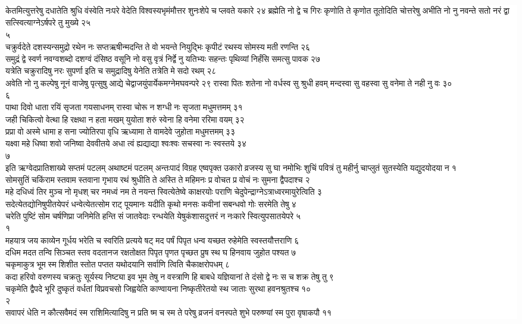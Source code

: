 केतमित्युत्तरेषु दधातेति श्रुधि वंस्वेति नःपरे वेदेति
विश्वस्यभृमंमौत्तर शुनःशेपे च प्लवते यकारे २४
ब्रह्मेति नो द्वे च गिरः कृणोति ते कृणोत तूतोदिति
चोत्तरेषु अभीति नो नु नवन्ते सतो नरं द्वा
सत्स्वित्याग्नेऽर्षपरे तु
मुख्ये २५   
५   
चक्रुर्वदेते दशस्यन्समुद्रो रथेन नः
सप्तऋषीन्मदन्ति ते वो भयन्ते नियुद्भिः
कृपीटं रथस्य सोमस्य मती रणन्ति २६   
समुद्रं द्वे स्वर्ण नवग्वशब्दो
दशग्वं दंसिष्ठ वसूनि नो वसु वृत्रं निर्द्वे नु यतिभ्यः सहन्तः पृथिव्यां
निर्हंसि समत्सु पावक २७   
यत्रेति चक्रुरादिषु नरः सुपर्णा इति च
समुद्रादिषु येनेति तत्रेति मे सदो रथम् २८   
अवेति नो नु
कल्पेषु नूनं वाजेषु पृत्सुषु आद्ये चेद्वाजयुंपार्येकमग्नेमघवन्परे २९
रास्वा पितः शतेना नो वर्धस्व सु श्रुधी हवम् मन्दस्वा सु वहस्वा सु
वनेमा ते नही नु वः ३०   
६   
पाथा दिवो धाता रयिं सृजता गयसाधनम् रास्वा
चोरू न शग्धी नः सृजता मधुमत्तमम् ३१   
जही चिकित्वो वेत्था हि रक्षथा न
हता मखम् युयोता शरुं स्वेना हि वनेमा ररिमा वयम् ३२   
प्रप्रा वो
अस्मे धामा ह सना ज्योतिरपा वृधि ऋध्यामा ते वामदेवे जुहोता
मधुमत्तमम् ३३   
यक्ष्वा महे धिष्वा शवो जनिष्वा देववीतये अधा त्वं
ह्यद्याद्या श्वःश्वः सचस्वा नः स्वस्तये ३४   
७   
इति ऋग्वेदप्रातिशाख्ये
सप्तमं पटलम् अथाष्टमं पटलम् अन्तःपादं विग्रह एष्वपृक्त उकारो
व्रजस्य सु घा नमोभिः शुचिं पवित्रं तु महीर्नु चाप्लुतं सुतस्येति
यद्युदयोदया न १   
सोमसुतिं चकिंराम स्तवाम स्तवाना गृभाय रथं
श्रुधीति ते अस्ति ते महिमनः प्र वोचत प्र वोचं नः सुमना
द्वैपदाश्च २   
महे दधिध्वं तिर मुञ्च नो मृधश् चर नमध्वं नम ते
नयन्त स्वित्येतेष्वे काक्षरयोः पराणि
चेदुपेन्द्राग्नेऽत्राध्वरमायुरेत्विति
३   
सदेत्येतद्योनिषुपीतयेपरं धन्वेत्येतत्सोम राट् पूयमानः यदीति कृथो मनसः
कवीनां सबन्धवो गोः सरमेति तेषु ४   
चरेति पुष्टिं सोम चर्षणिप्रा जनिमेति
हन्ति सं जातवेदाः रन्धयेति येषुकंशासदुत्तरं न नःकारे स्वित्युपसातयेपरे
५   
१   
महयात्र जय काव्येन गूर्धय भरेति च स्वरिति प्रत्यये षट् मद पर्षं
पिपृत धन्व यच्छत रुहेमेति स्वस्तयौत्तराणि ६   
दधिम मदत तन्वि
सिञ्चत स्तव वदतानज रक्षतोक्षत पिपृत पृणत पृच्छत प्रुष स्थ घ
हिनवाय जुहोत पश्यत ७   
चकृमाकुत्र भूम स्म शिशीत स्तोत पप्तत
यथोदयानि सर्वाणि त्विति चैकाक्षरोपधम् ८   
कदा हरिवो वरुणस्य
चक्रतुः सूर्यस्य निष्ट्या इव भूम तेषु न वस्त्राणि हि बाबधे
यज्ञियानां ते दंसो द्वे नः स च शक्र तेषु तु ९   
चकृमेति द्वैपदे
भूरि दुष्कृतं वर्धतां विप्रवचसो जिह्वयेति काण्वायना निष्कृतीरेतयो
स्थ जाताः सुरथा हवनश्रुतश्च १०   
२   
सवापरं धेति न कौत्सवैमदं स्म
राशिमित्यादिषु न प्रति ष्म च स्म ते परेषु व्रजनं
वनस्पते शुभे परुष्ण्यां स्म पुरा वृषाकपौ ११   